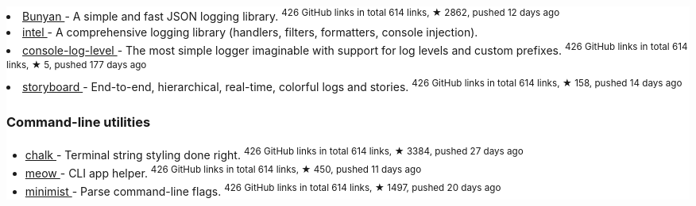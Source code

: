  </li>
 <li>
  <a href="https://github.com/trentm/node-bunyan">
   Bunyan
  </a>
  - A simple and fast JSON logging library.
  <sup>
   426 GitHub links in total 614 links, &#9733 2862, pushed 12 days ago
  </sup>
 </li>
 <li>
  <a href="http://seanmonstar.github.io/intel/">
   intel
  </a>
  - A comprehensive logging library (handlers, filters, formatters, console injection).
 </li>
 <li>
  <a href="https://github.com/watson/console-log-level">
   console-log-level
  </a>
  - The most simple logger imaginable with support for log levels and custom prefixes.
  <sup>
   426 GitHub links in total 614 links, &#9733 5, pushed 177 days ago
  </sup>
 </li>
 <li>
  <a href="https://github.com/guigrpa/storyboard">
   storyboard
  </a>
  - End-to-end, hierarchical, real-time, colorful logs and stories.
  <sup>
   426 GitHub links in total 614 links, &#9733 158, pushed 14 days ago
  </sup>
 </li>
</ul>
<h3>
 Command-line utilities
</h3>
<ul>
 <li>
  <a href="https://github.com/chalk/chalk">
   chalk
  </a>
  - Terminal string styling done right.
  <sup>
   426 GitHub links in total 614 links, &#9733 3384, pushed 27 days ago
  </sup>
 </li>
 <li>
  <a href="https://github.com/sindresorhus/meow">
   meow
  </a>
  - CLI app helper.
  <sup>
   426 GitHub links in total 614 links, &#9733 450, pushed 11 days ago
  </sup>
 </li>
 <li>
  <a href="https://github.com/substack/minimist">
   minimist
  </a>
  - Parse command-line flags.
  <sup>
   426 GitHub links in total 614 links, &#9733 1497, pushed 20 days ago